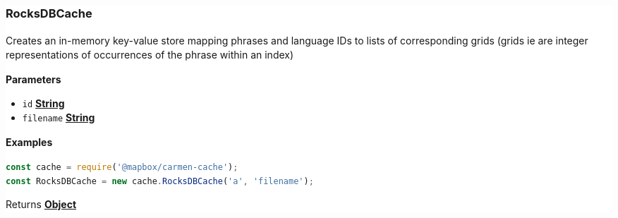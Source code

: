 ### RocksDBCache

Creates an in-memory key-value store mapping phrases  and language IDs
to lists of corresponding grids (grids ie are integer representations of occurrences of the phrase within an index)

**Parameters**

-   `id` **[String](https://developer.mozilla.org/docs/Web/JavaScript/Reference/Global_Objects/String)** 
-   `filename` **[String](https://developer.mozilla.org/docs/Web/JavaScript/Reference/Global_Objects/String)** 

**Examples**

```javascript
const cache = require('@mapbox/carmen-cache');
const RocksDBCache = new cache.RocksDBCache('a', 'filename');
```

Returns **[Object](https://developer.mozilla.org/docs/Web/JavaScript/Reference/Global_Objects/Object)** 
